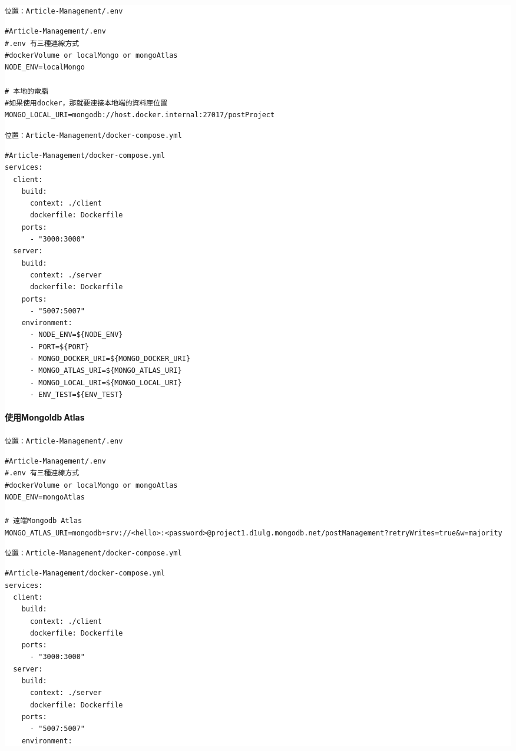 `位置：Article-Management/.env`
```
#Article-Management/.env
#.env 有三種連線方式
#dockerVolume or localMongo or mongoAtlas
NODE_ENV=localMongo

# 本地的電腦
#如果使用docker，那就要連接本地端的資料庫位置
MONGO_LOCAL_URI=mongodb://host.docker.internal:27017/postProject
```
`位置：Article-Management/docker-compose.yml`
```
#Article-Management/docker-compose.yml
services:
  client:
    build:
      context: ./client
      dockerfile: Dockerfile
    ports:
      - "3000:3000"
  server:
    build:
      context: ./server
      dockerfile: Dockerfile
    ports:
      - "5007:5007"
    environment:
      - NODE_ENV=${NODE_ENV}
      - PORT=${PORT}
      - MONGO_DOCKER_URI=${MONGO_DOCKER_URI}
      - MONGO_ATLAS_URI=${MONGO_ATLAS_URI}
      - MONGO_LOCAL_URI=${MONGO_LOCAL_URI}
      - ENV_TEST=${ENV_TEST}
```

#### 使用Mongoldb Atlas
`位置：Article-Management/.env`
```
#Article-Management/.env
#.env 有三種連線方式
#dockerVolume or localMongo or mongoAtlas
NODE_ENV=mongoAtlas

# 遠端Mongodb Atlas
MONGO_ATLAS_URI=mongodb+srv://<hello>:<password>@project1.d1ulg.mongodb.net/postManagement?retryWrites=true&w=majority
```
`位置：Article-Management/docker-compose.yml`
```
#Article-Management/docker-compose.yml
services:
  client:
    build:
      context: ./client
      dockerfile: Dockerfile
    ports:
      - "3000:3000"
  server:
    build:
      context: ./server
      dockerfile: Dockerfile
    ports:
      - "5007:5007"
    environment:
```